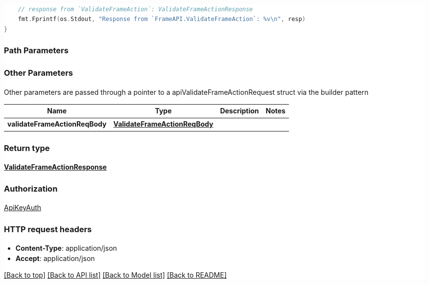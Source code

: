 ```go
	// response from `ValidateFrameAction`: ValidateFrameActionResponse
	fmt.Fprintf(os.Stdout, "Response from `FrameAPI.ValidateFrameAction`: %v\n", resp)
}
```

### Path Parameters



### Other Parameters

Other parameters are passed through a pointer to a apiValidateFrameActionRequest struct via the builder pattern


Name | Type | Description  | Notes
------------- | ------------- | ------------- | -------------
 **validateFrameActionReqBody** | [**ValidateFrameActionReqBody**](ValidateFrameActionReqBody.md) |  | 

### Return type

[**ValidateFrameActionResponse**](ValidateFrameActionResponse.md)

### Authorization

[ApiKeyAuth](../README.md#ApiKeyAuth)

### HTTP request headers

- **Content-Type**: application/json
- **Accept**: application/json

[[Back to top]](#) [[Back to API list]](../README.md#documentation-for-api-endpoints)
[[Back to Model list]](../README.md#documentation-for-models)
[[Back to README]](../README.md)

